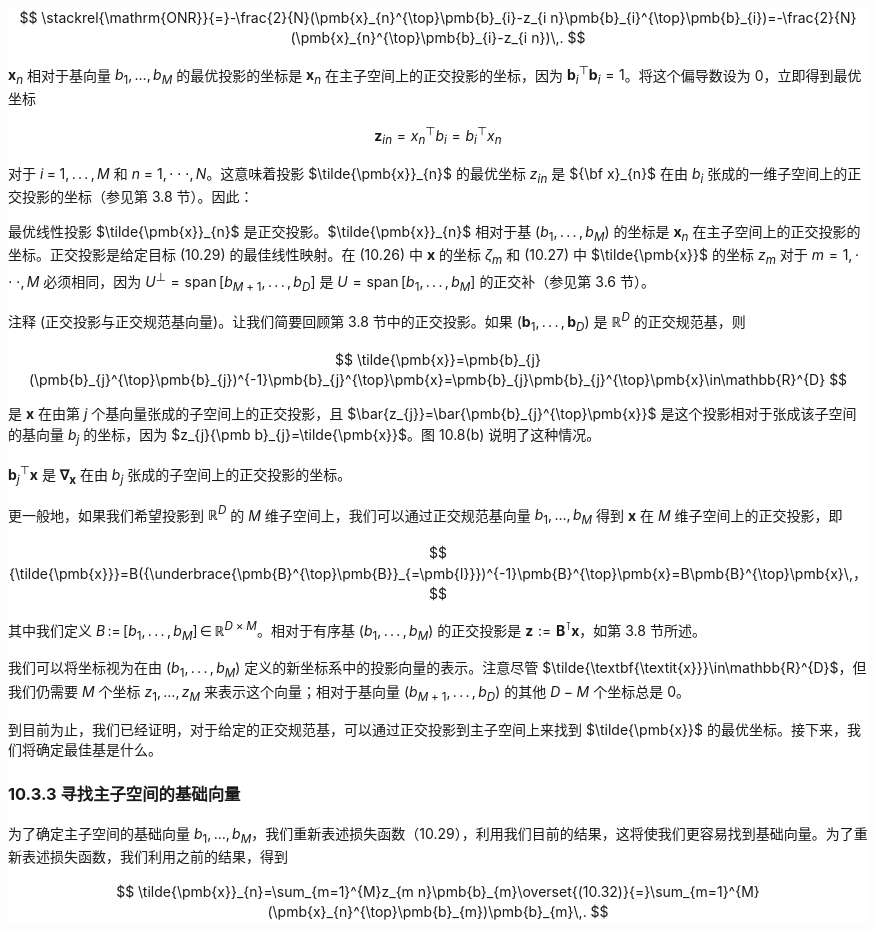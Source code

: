 $$
\stackrel{\mathrm{ONR}}{=}-\frac{2}{N}(\pmb{x}_{n}^{\top}\pmb{b}_{i}-z_{i n}\pmb{b}_{i}^{\top}\pmb{b}_{i})=-\frac{2}{N}(\pmb{x}_{n}^{\top}\pmb{b}_{i}-z_{i n})\,.
$$

${\pmb x}_{n}$ 相对于基向量 $b_{1},\dots,b_{M}$ 的最优投影的坐标是 ${\pmb x}_{n}$ 在主子空间上的正交投影的坐标，因为 $\pmb{b}_{i}^{\top}\pmb{b}_{i}=1$。将这个偏导数设为 0，立即得到最优坐标

$$
\boldsymbol{z}_{i n}=\boldsymbol{\mathbf{\mathit{x}}}_{n}^{\top}\boldsymbol{\mathbf{\mathit{b}}}_{i}=\boldsymbol{\mathbf{\mathit{b}}}_{i}^{\top}\boldsymbol{\mathbf{\mathit{x}}}_{n}
$$

对于 $i\;=\;1,.\,.\,.\,,M$ 和 $n\:=\:1,\cdot\cdot\cdot,N$。这意味着投影 $\tilde{\pmb{x}}_{n}$ 的最优坐标 $z_{i n}$ 是 ${\bf x}_{n}$ 在由 $b_{i}$ 张成的一维子空间上的正交投影的坐标（参见第 3.8 节）。因此：

最优线性投影 $\tilde{\pmb{x}}_{n}$ 是正交投影。$\tilde{\pmb{x}}_{n}$ 相对于基 $(b_{1},.\,.\,.\,,b_{M})$ 的坐标是 ${\pmb x}_{n}$ 在主子空间上的正交投影的坐标。正交投影是给定目标 (10.29) 的最佳线性映射。在 (10.26) 中 ${\pmb x}$ 的坐标 $\zeta_{m}$ 和 (10.27) 中 $\tilde{\pmb{x}}$ 的坐标 $z_{m}$ 对于 $m=1,\cdot\cdot\cdot,M$ 必须相同，因为 $U^{\perp}=\operatorname{span}[b_{M+1},.\,.\,.\,,b_{D}]$ 是 $U=\operatorname{span}[b_{1},.\,.\,.\,,b_{M}]$ 的正交补（参见第 3.6 节）。  

注释 (正交投影与正交规范基向量)。让我们简要回顾第 3.8 节中的正交投影。如果 $\left(\boldsymbol{b}_{1},.\,.\,.\,,\boldsymbol{b}_{D}\right)$ 是 $\mathbb{R}^{D}$ 的正交规范基，则

$$
\tilde{\pmb{x}}=\pmb{b}_{j}(\pmb{b}_{j}^{\top}\pmb{b}_{j})^{-1}\pmb{b}_{j}^{\top}\pmb{x}=\pmb{b}_{j}\pmb{b}_{j}^{\top}\pmb{x}\in\mathbb{R}^{D}
$$

是 $\pmb{x}$ 在由第 $j$ 个基向量张成的子空间上的正交投影，且 $\bar{z_{j}}=\bar{\pmb{b}_{j}^{\top}\pmb{x}}$ 是这个投影相对于张成该子空间的基向量 $b_{j}$ 的坐标，因为 $z_{j}{\pmb b}_{j}=\tilde{\pmb{x}}$。图 10.8(b) 说明了这种情况。  

${\pmb b}_{j}^{\top}{\pmb x}$ 是 $\mathbf{\nabla}_{\mathbf{x}}$ 在由 $b_{j}$ 张成的子空间上的正交投影的坐标。  

更一般地，如果我们希望投影到 $\mathbb{R}^{D}$ 的 $M$ 维子空间上，我们可以通过正交规范基向量 $b_{1},\dots,b_{M}$ 得到 $\pmb{x}$ 在 $M$ 维子空间上的正交投影，即

$$
{\tilde{\pmb{x}}}=B({\underbrace{\pmb{B}^{\top}\pmb{B}}_{=\pmb{I}}})^{-1}\pmb{B}^{\top}\pmb{x}=B\pmb{B}^{\top}\pmb{x}\,，
$$

其中我们定义 $B\,:=\,[b_{1},.\,.\,.\,,b_{M}]\,\in\,\mathbb{R}^{D\times M}$。相对于有序基 $(b_{1},.\,.\,.\,,b_{M})$ 的正交投影是 $\boldsymbol{z}:=\boldsymbol{B}^{\intercal}\boldsymbol{x}$，如第 3.8 节所述。  

我们可以将坐标视为在由 $(b_{1},.\,.\,.\,,b_{M})$ 定义的新坐标系中的投影向量的表示。注意尽管 $\tilde{\textbf{\textit{x}}}\in\mathbb{R}^{D}$，但我们仍需要 $M$ 个坐标 $z_{1},\dots,z_{M}$ 来表示这个向量；相对于基向量 $(b_{M+1},.\,.\,.\,,b_{D})$ 的其他 $D-M$ 个坐标总是 0。  

到目前为止，我们已经证明，对于给定的正交规范基，可以通过正交投影到主子空间上来找到 $\tilde{\pmb{x}}$ 的最优坐标。接下来，我们将确定最佳基是什么。

### 10.3.3 寻找主子空间的基础向量  

为了确定主子空间的基础向量 $b_{1},\dots,b_{M}$，我们重新表述损失函数（10.29），利用我们目前的结果，这将使我们更容易找到基础向量。为了重新表述损失函数，我们利用之前的结果，得到

$$
\tilde{\pmb{x}}_{n}=\sum_{m=1}^{M}z_{m n}\pmb{b}_{m}\overset{(10.32)}{=}\sum_{m=1}^{M}(\pmb{x}_{n}^{\top}\pmb{b}_{m})\pmb{b}_{m}\,.
$$
